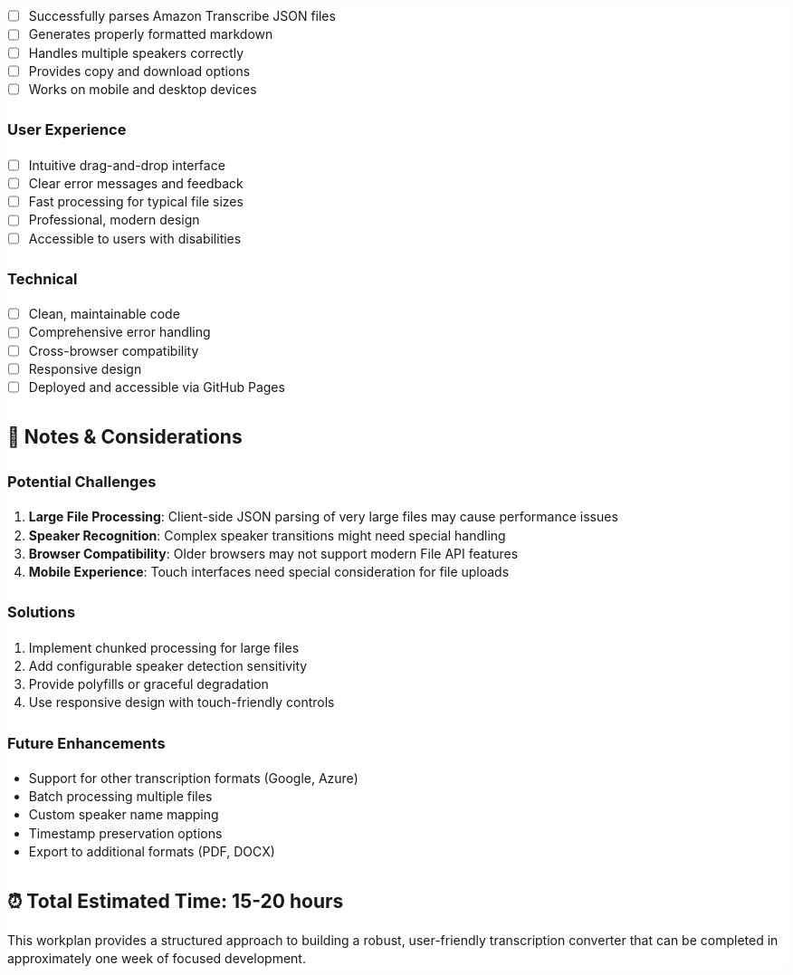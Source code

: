 - [ ] Successfully parses Amazon Transcribe JSON files
- [ ] Generates properly formatted markdown
- [ ] Handles multiple speakers correctly
- [ ] Provides copy and download options
- [ ] Works on mobile and desktop devices

### User Experience

- [ ] Intuitive drag-and-drop interface
- [ ] Clear error messages and feedback
- [ ] Fast processing for typical file sizes
- [ ] Professional, modern design
- [ ] Accessible to users with disabilities

### Technical

- [ ] Clean, maintainable code
- [ ] Comprehensive error handling
- [ ] Cross-browser compatibility
- [ ] Responsive design
- [ ] Deployed and accessible via GitHub Pages

## 📝 Notes & Considerations

### Potential Challenges

1. **Large File Processing**: Client-side JSON parsing of very large files may cause performance issues
2. **Speaker Recognition**: Complex speaker transitions might need special handling
3. **Browser Compatibility**: Older browsers may not support modern File API features
4. **Mobile Experience**: Touch interfaces need special consideration for file uploads

### Solutions

1. Implement chunked processing for large files
2. Add configurable speaker detection sensitivity
3. Provide polyfills or graceful degradation
4. Use responsive design with touch-friendly controls

### Future Enhancements

- Support for other transcription formats (Google, Azure)
- Batch processing multiple files
- Custom speaker name mapping
- Timestamp preservation options
- Export to additional formats (PDF, DOCX)

## ⏰ Total Estimated Time: 15-20 hours

This workplan provides a structured approach to building a robust, user-friendly transcription converter that can be completed in approximately one week of focused development.
